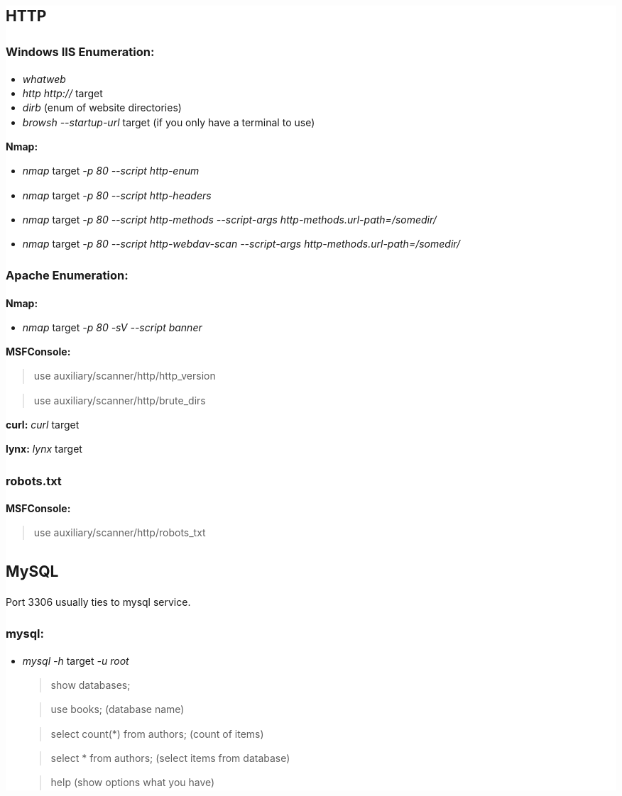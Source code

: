 ## HTTP

### Windows IIS Enumeration:

- *whatweb*
- *http http://* target
- *dirb* (enum of website directories)
- *browsh --startup-url* target (if you only have a terminal to use)

**Nmap:**

- *nmap* target *-p 80 --script http-enum*

- *nmap* target *-p 80 --script http-headers*

- *nmap* target *-p 80 --script http-methods --script-args http-methods.url-path=/somedir/*

- *nmap* target *-p 80 --script http-webdav-scan --script-args http-methods.url-path=/somedir/*

### Apache Enumeration:

**Nmap:**

- *nmap* target *-p 80 -sV --script banner*

**MSFConsole:**

> use auxiliary/scanner/http/http_version

> use auxiliary/scanner/http/brute_dirs

**curl:** *curl* target

**lynx:** *lynx* target

### robots.txt

**MSFConsole:**

> use auxiliary/scanner/http/robots_txt

## MySQL

Port 3306 usually ties to mysql service.

### mysql:

- *mysql -h* target *-u root*

  > show databases;

  > use books; (database name)

  > select count(*) from authors; (count of items)

  > select * from authors; (select items from database)

  > help (show options what you have)
